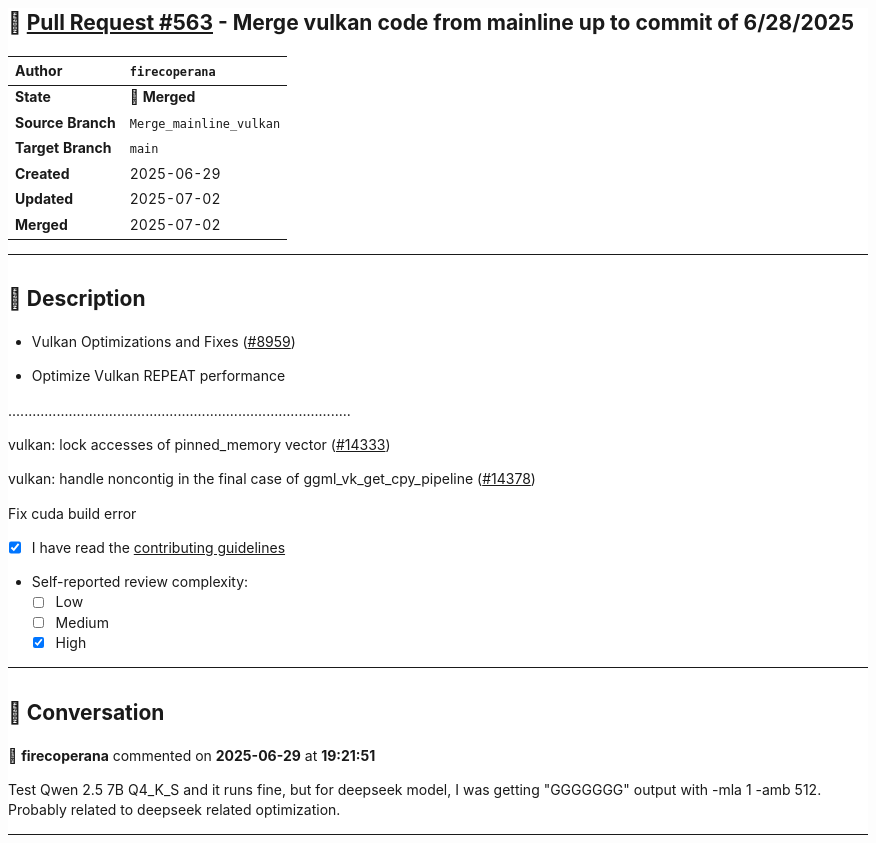 ## 🔀 [Pull Request #563](https://github.com/ikawrakow/ik_llama.cpp/pull/563) - Merge vulkan code from mainline up to commit of 6/28/2025

| **Author** | `firecoperana` |
| :--- | :--- |
| **State** | 🔀 **Merged** |
| **Source Branch** | `Merge_mainline_vulkan` |
| **Target Branch** | `main` |
| **Created** | 2025-06-29 |
| **Updated** | 2025-07-02 |
| **Merged** | 2025-07-02 |

---

## 📄 Description

* Vulkan Optimizations and Fixes ([#8959](https://github.com/ikawrakow/ik_llama.cpp/issues/8959))

* Optimize Vulkan REPEAT performance

.....................................................................................

vulkan: lock accesses of pinned_memory vector ([#14333](https://github.com/ikawrakow/ik_llama.cpp/issues/14333))

vulkan: handle noncontig in the final case of ggml_vk_get_cpy_pipeline ([#14378](https://github.com/ikawrakow/ik_llama.cpp/issues/14378))

Fix cuda build error




- [x] I have read the [contributing guidelines](https://github.com/ggerganov/llama.cpp/blob/master/CONTRIBUTING.md)
- Self-reported review complexity:
  - [ ] Low
  - [ ] Medium
  - [x] High

---

## 💬 Conversation

👤 **firecoperana** commented on **2025-06-29** at **19:21:51**

Test Qwen 2.5 7B Q4_K_S and it runs fine, but for deepseek model, I was getting "GGGGGGG" output with -mla 1 -amb 512. Probably related to deepseek related optimization.

---
